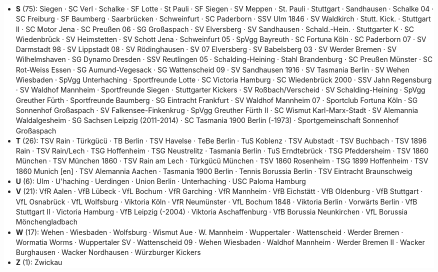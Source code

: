 - **S** (75): Siegen · SC Verl · Schalke · SF Lotte · St Pauli · SF Siegen · SV Meppen · St. Pauli · Stuttgart · Sandhausen · Schalke 04 · SC Freiburg · SF Baumberg · Saarbrücken · Schweinfurt · SC Paderborn · SSV Ulm 1846 · SV Waldkirch · Stutt. Kick. · Stuttgart II · SC Motor Jena · SC Preußen 06 · SG Großaspach · SV Elversberg · SV Sandhausen · Schald.-Hein. · Stuttgarter K · SC Wiedenbrück · SV Heimstetten · SV Schott Jena · Schweinfurt 05 · SpVgg Bayreuth · SC Fortuna Köln · SC Paderborn 07 · SV Darmstadt 98 · SV Lippstadt 08 · SV Rödinghausen · SV 07 Elversberg · SV Babelsberg 03 · SV Werder Bremen · SV Wilhelmshaven · SG Dynamo Dresden · SSV Reutlingen 05 · Schalding-Heining · Stahl Brandenburg · SC Preußen Münster · SC Rot-Weiss Essen · SG Aumund-Vegesack · SG Wattenscheid 09 · SV Sandhausen 1916 · SV Tasmania Berlin · SV Wehen Wiesbaden · SpVgg Unterhaching · Sportfreunde Lotte · SC Victoria Hamburg · SC Wiedenbrück 2000 · SSV Jahn Regensburg · SV Waldhof Mannheim · Sportfreunde Siegen · Stuttgarter Kickers · SV Roßbach/Verscheid · SV Schalding-Heining · SpVgg Greuther Fürth · Sportfreunde Baumberg · SG Eintracht Frankfurt · SV Waldhof Mannheim 07 · Sportclub Fortuna Köln · SG Sonnenhof Großaspach · SV Falkensee-Finkenkrug · SpVgg Greuther Fürth II · SC Wismut Karl-Marx-Stadt · SV Alemannia Waldalgesheim · SG Sachsen Leipzig (2011-2014) · SC Tasmania 1900 Berlin (-1973) · Sportgemeinschaft Sonnenhof Großaspach
- **T** (26): TSV Rain · Türkgücü · TB Berlin · TSV Havelse · TeBe Berlin · TuS Koblenz · TSV Aubstadt · TSV Buchbach · TSV 1896 Rain · TSV Rain/Lech · TSG Hoffenheim · TSG Neustrelitz · Tasmania Berlin · TuS Erndtebrück · TSG Pfeddersheim · TSV 1860 München · TSV München 1860 · TSV Rain am Lech · Türkgücü München · TSV 1860 Rosenheim · TSG 1899 Hoffenheim · TSV 1860 Munich [en] · TSV Alemannia Aachen · Tasmania 1900 Berlin · Tennis Borussia Berlin · TSV Eintracht Braunschweig
- **U** (6): Ulm · U'haching · Uerdingen · Union Berlin · Unterhaching · USC Paloma Hamburg
- **V** (21): VfR Aalen · VfB Lübeck · VfL Bochum · VfR Garching · VfR Mannheim · VfB Eichstätt · VfB Oldenburg · VfB Stuttgart · VfL Osnabrück · VfL Wolfsburg · Viktoria Köln · VfR Neumünster · VfL Bochum 1848 · Viktoria Berlin · Vorwärts Berlin · VfB Stuttgart II · Victoria Hamburg · VfB Leipzig (-2004) · Viktoria Aschaffenburg · VfB Borussia Neunkirchen · VfL Borussia Mönchengladbach
- **W** (17): Wehen · Wiesbaden · Wolfsburg · Wismut Aue · W. Mannheim · Wuppertaler · Wattenscheid · Werder Bremen · Wormatia Worms · Wuppertaler SV · Wattenscheid 09 · Wehen Wiesbaden · Waldhof Mannheim · Werder Bremen II · Wacker Burghausen · Wacker Nordhausen · Würzburger Kickers
- **Z** (1): Zwickau




